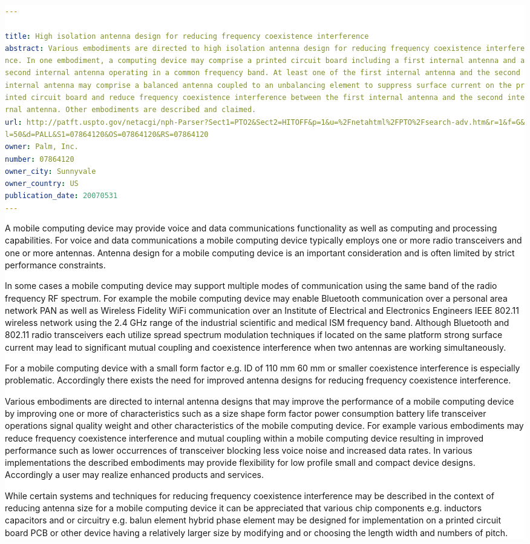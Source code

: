 ```yaml
---

title: High isolation antenna design for reducing frequency coexistence interference
abstract: Various embodiments are directed to high isolation antenna design for reducing frequency coexistence interference. In one embodiment, a computing device may comprise a printed circuit board including a first internal antenna and a second internal antenna operating in a common frequency band. At least one of the first internal antenna and the second internal antenna may comprise a balanced antenna coupled to an unbalancing element to suppress surface current on the printed circuit board and reduce frequency coexistence interference between the first internal antenna and the second internal antenna. Other embodiments are described and claimed.
url: http://patft.uspto.gov/netacgi/nph-Parser?Sect1=PTO2&Sect2=HITOFF&p=1&u=%2Fnetahtml%2FPTO%2Fsearch-adv.htm&r=1&f=G&l=50&d=PALL&S1=07864120&OS=07864120&RS=07864120
owner: Palm, Inc.
number: 07864120
owner_city: Sunnyvale
owner_country: US
publication_date: 20070531
---
```

A mobile computing device may provide voice and data communications functionality as well as computing and processing capabilities. For voice and data communications a mobile computing device typically employs one or more radio transceivers and one or more antennas. Antenna design for a mobile computing device is an important consideration and is often limited by strict performance constraints.

In some cases a mobile computing device may support multiple modes of communication using the same band of the radio frequency RF spectrum. For example the mobile computing device may enable Bluetooth communication over a personal area network PAN as well as Wireless Fidelity WiFi communication over an Institute of Electrical and Electronics Engineers IEEE 802.11 wireless network using the 2.4 GHz range of the industrial scientific and medical ISM frequency band. Although Bluetooth and 802.11 radio transceivers each utilize spread spectrum modulation techniques if located on the same platform strong surface current may lead to significant mutual coupling and coexistence interference when two antennas are working simultaneously.

For a mobile computing device with a small form factor e.g. ID of 110 mm 60 mm or smaller coexistence interference is especially problematic. Accordingly there exists the need for improved antenna designs for reducing frequency coexistence interference.

Various embodiments are directed to internal antenna designs that may improve the performance of a mobile computing device by improving one or more of characteristics such as a size shape form factor power consumption battery life transceiver operations signal quality weight and other characteristics of the mobile computing device. For example various embodiments may reduce frequency coexistence interference and mutual coupling within a mobile computing device resulting in improved performance such as lower occurrences of transceiver blocking less voice noise and increased data rates. In various implementations the described embodiments may provide flexibility for low profile small and compact device designs. Accordingly a user may realize enhanced products and services.

While certain systems and techniques for reducing frequency coexistence interference may be described in the context of reducing antenna size for a mobile computing device it can be appreciated that various chip components e.g. inductors capacitors and or circuitry e.g. balun element hybrid phase element may be designed for implementation on a printed circuit board PCB or other device having a relatively larger size by modifying and or choosing the length width and numbers of pitch.
